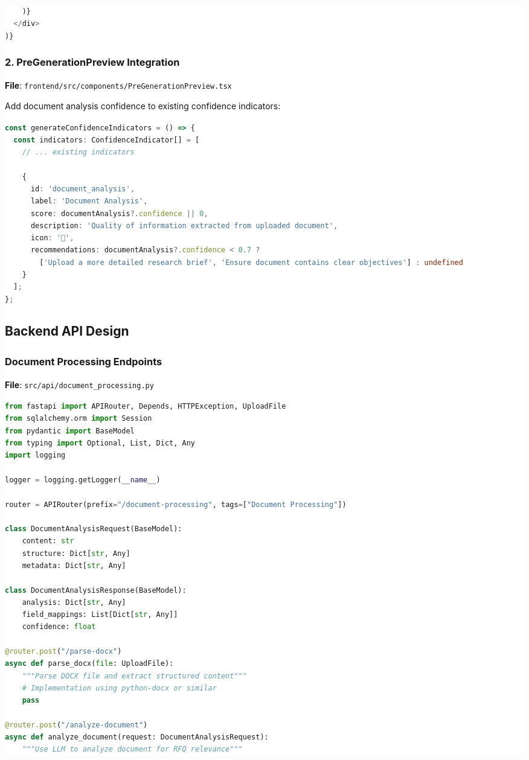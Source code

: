 ```typescript
    )}
  </div>
)}
```

### 2. PreGenerationPreview Integration
**File**: `frontend/src/components/PreGenerationPreview.tsx`

Add document analysis confidence to existing confidence indicators:

```typescript
const generateConfidenceIndicators = () => {
  const indicators: ConfidenceIndicator[] = [
    // ... existing indicators
    
    {
      id: 'document_analysis',
      label: 'Document Analysis',
      score: documentAnalysis?.confidence || 0,
      description: 'Quality of information extracted from uploaded document',
      icon: '📄',
      recommendations: documentAnalysis?.confidence < 0.7 ? 
        ['Upload a more detailed research brief', 'Ensure document contains clear objectives'] : undefined
    }
  ];
};
```

## Backend API Design

### Document Processing Endpoints
**File**: `src/api/document_processing.py`

```python
from fastapi import APIRouter, Depends, HTTPException, UploadFile
from sqlalchemy.orm import Session
from pydantic import BaseModel
from typing import Optional, List, Dict, Any
import logging

logger = logging.getLogger(__name__)

router = APIRouter(prefix="/document-processing", tags=["Document Processing"])

class DocumentAnalysisRequest(BaseModel):
    content: str
    structure: Dict[str, Any]
    metadata: Dict[str, Any]

class DocumentAnalysisResponse(BaseModel):
    analysis: Dict[str, Any]
    field_mappings: List[Dict[str, Any]]
    confidence: float

@router.post("/parse-docx")
async def parse_docx(file: UploadFile):
    """Parse DOCX file and extract structured content"""
    # Implementation using python-docx or similar
    pass

@router.post("/analyze-document")
async def analyze_document(request: DocumentAnalysisRequest):
    """Use LLM to analyze document for RFQ relevance"""
```